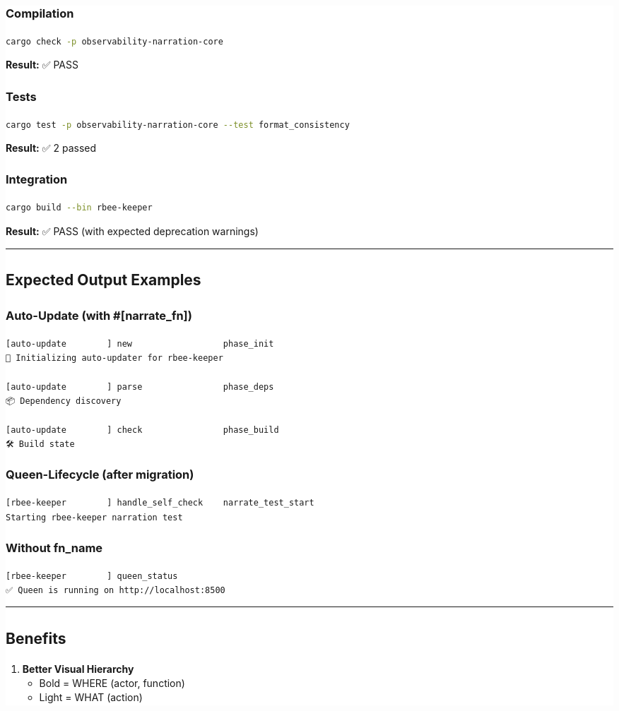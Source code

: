 ### Compilation
```bash
cargo check -p observability-narration-core
```
**Result:** ✅ PASS

### Tests
```bash
cargo test -p observability-narration-core --test format_consistency
```
**Result:** ✅ 2 passed

### Integration
```bash
cargo build --bin rbee-keeper
```
**Result:** ✅ PASS (with expected deprecation warnings)

---

## Expected Output Examples

### Auto-Update (with #[narrate_fn])
```
[auto-update        ] new                  phase_init
🚧 Initializing auto-updater for rbee-keeper

[auto-update        ] parse                phase_deps
📦 Dependency discovery

[auto-update        ] check                phase_build
🛠️ Build state
```

### Queen-Lifecycle (after migration)
```
[rbee-keeper        ] handle_self_check    narrate_test_start
Starting rbee-keeper narration test
```

### Without fn_name
```
[rbee-keeper        ] queen_status        
✅ Queen is running on http://localhost:8500
```

---

## Benefits

1. **Better Visual Hierarchy**
   - Bold = WHERE (actor, function)
   - Light = WHAT (action)
